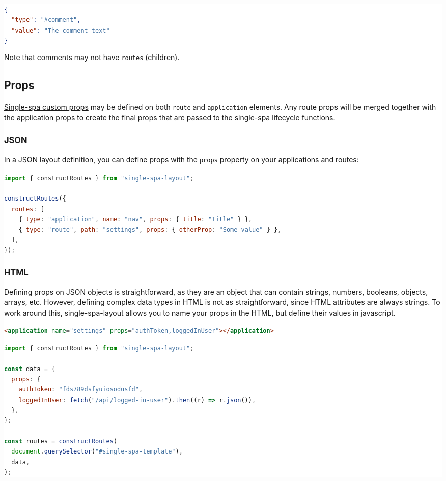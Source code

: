 ```json
{
  "type": "#comment",
  "value": "The comment text"
}
```

Note that comments may not have `routes` (children).

## Props

[Single-spa custom props](/docs/building-applications/#lifecycle-props) may be defined on both `route` and `application` elements. Any route props will be merged together with the application props to create the final props that are passed to [the single-spa lifecycle functions](/docs/building-applications/#registered-application-lifecycle).

### JSON

In a JSON layout definition, you can define props with the `props` property on your applications and routes:

```js
import { constructRoutes } from "single-spa-layout";

constructRoutes({
  routes: [
    { type: "application", name: "nav", props: { title: "Title" } },
    { type: "route", path: "settings", props: { otherProp: "Some value" } },
  ],
});
```

### HTML

Defining props on JSON objects is straightforward, as they are an object that can contain strings, numbers, booleans, objects, arrays, etc. However, defining complex data types in HTML is not as straightforward, since HTML attributes are always strings. To work around this, single-spa-layout allows you to name your props in the HTML, but define their values in javascript.

```html
<application name="settings" props="authToken,loggedInUser"></application>
```

```js
import { constructRoutes } from "single-spa-layout";

const data = {
  props: {
    authToken: "fds789dsfyuiosodusfd",
    loggedInUser: fetch("/api/logged-in-user").then((r) => r.json()),
  },
};

const routes = constructRoutes(
  document.querySelector("#single-spa-template"),
  data,
);
```
